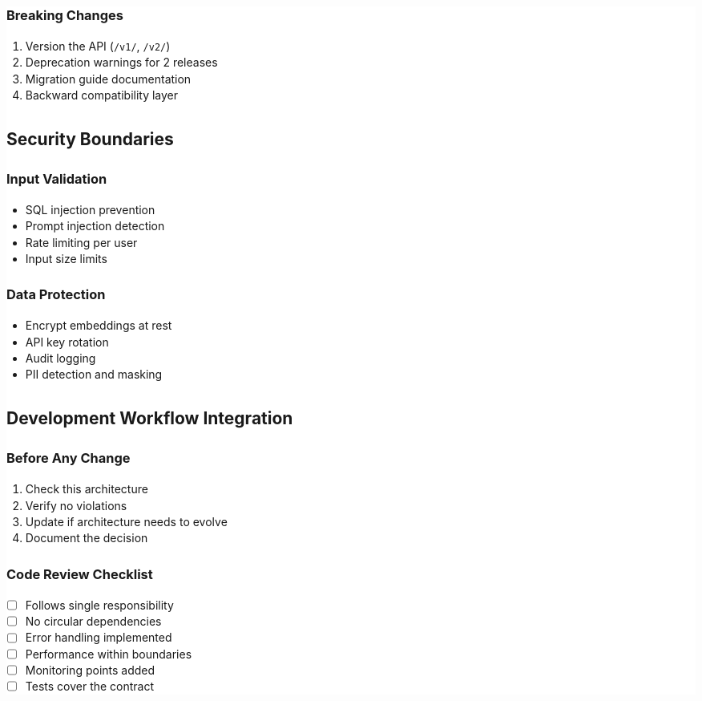 ### Breaking Changes
1. Version the API (`/v1/`, `/v2/`)
2. Deprecation warnings for 2 releases
3. Migration guide documentation
4. Backward compatibility layer

## Security Boundaries

### Input Validation
- SQL injection prevention
- Prompt injection detection
- Rate limiting per user
- Input size limits

### Data Protection
- Encrypt embeddings at rest
- API key rotation
- Audit logging
- PII detection and masking

## Development Workflow Integration

### Before Any Change
1. Check this architecture
2. Verify no violations
3. Update if architecture needs to evolve
4. Document the decision

### Code Review Checklist
- [ ] Follows single responsibility
- [ ] No circular dependencies
- [ ] Error handling implemented
- [ ] Performance within boundaries
- [ ] Monitoring points added
- [ ] Tests cover the contract